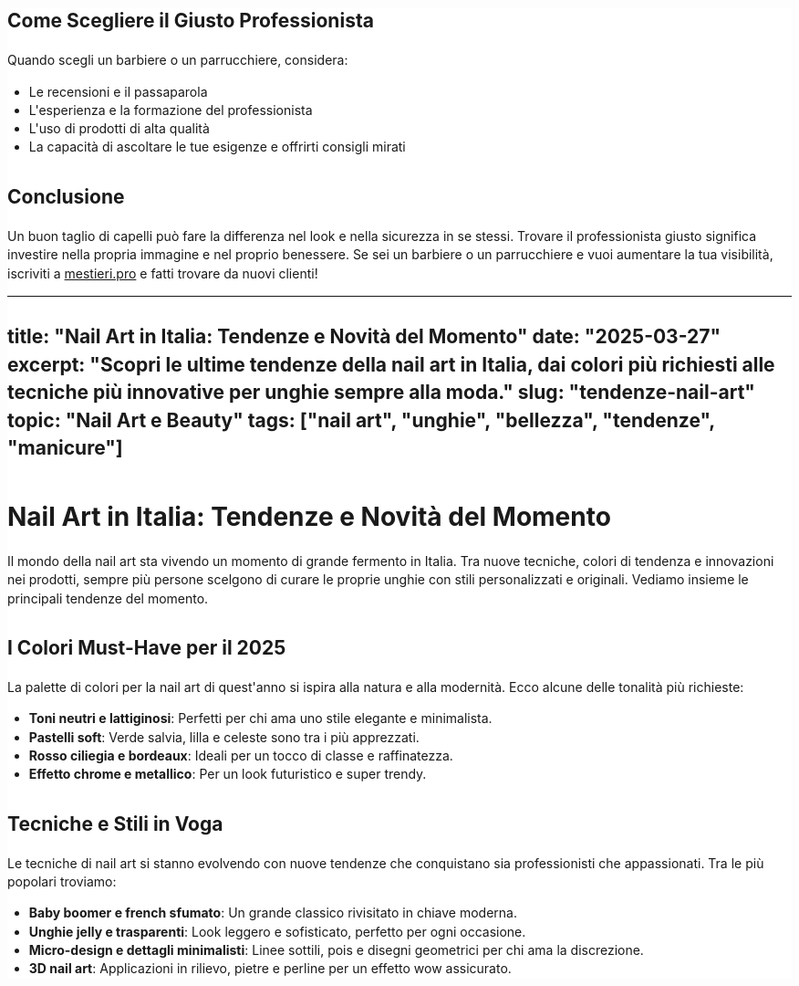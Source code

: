 ## Come Scegliere il Giusto Professionista

Quando scegli un barbiere o un parrucchiere, considera:

- Le recensioni e il passaparola
- L'esperienza e la formazione del professionista
- L'uso di prodotti di alta qualità
- La capacità di ascoltare le tue esigenze e offrirti consigli mirati

## Conclusione

Un buon taglio di capelli può fare la differenza nel look e nella sicurezza in se stessi. Trovare il professionista giusto significa investire nella propria immagine e nel proprio benessere. Se sei un barbiere o un parrucchiere e vuoi aumentare la tua visibilità, iscriviti a [mestieri.pro](#) e fatti trovare da nuovi clienti!




---
title: "Nail Art in Italia: Tendenze e Novità del Momento"
date: "2025-03-27"
excerpt: "Scopri le ultime tendenze della nail art in Italia, dai colori più richiesti alle tecniche più innovative per unghie sempre alla moda."
slug: "tendenze-nail-art"
topic: "Nail Art e Beauty"
tags: ["nail art", "unghie", "bellezza", "tendenze", "manicure"]
---

# Nail Art in Italia: Tendenze e Novità del Momento

Il mondo della nail art sta vivendo un momento di grande fermento in Italia. Tra nuove tecniche, colori di tendenza e innovazioni nei prodotti, sempre più persone scelgono di curare le proprie unghie con stili personalizzati e originali. Vediamo insieme le principali tendenze del momento.

## I Colori Must-Have per il 2025

La palette di colori per la nail art di quest'anno si ispira alla natura e alla modernità. Ecco alcune delle tonalità più richieste:

- **Toni neutri e lattiginosi**: Perfetti per chi ama uno stile elegante e minimalista.
- **Pastelli soft**: Verde salvia, lilla e celeste sono tra i più apprezzati.
- **Rosso ciliegia e bordeaux**: Ideali per un tocco di classe e raffinatezza.
- **Effetto chrome e metallico**: Per un look futuristico e super trendy.

## Tecniche e Stili in Voga

Le tecniche di nail art si stanno evolvendo con nuove tendenze che conquistano sia professionisti che appassionati. Tra le più popolari troviamo:

- **Baby boomer e french sfumato**: Un grande classico rivisitato in chiave moderna.
- **Unghie jelly e trasparenti**: Look leggero e sofisticato, perfetto per ogni occasione.
- **Micro-design e dettagli minimalisti**: Linee sottili, pois e disegni geometrici per chi ama la discrezione.
- **3D nail art**: Applicazioni in rilievo, pietre e perline per un effetto wow assicurato.
